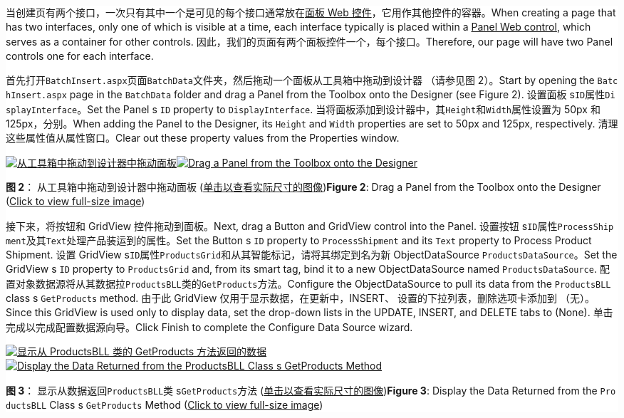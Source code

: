 
<span data-ttu-id="8e355-133">当创建页有两个接口，一次只有其中一个是可见的每个接口通常放在[面板 Web 控件](http://www.w3schools.com/aspnet/control_panel.asp)，它用作其他控件的容器。</span><span class="sxs-lookup"><span data-stu-id="8e355-133">When creating a page that has two interfaces, only one of which is visible at a time, each interface typically is placed within a [Panel Web control](http://www.w3schools.com/aspnet/control_panel.asp), which serves as a container for other controls.</span></span> <span data-ttu-id="8e355-134">因此，我们的页面有两个面板控件一个，每个接口。</span><span class="sxs-lookup"><span data-stu-id="8e355-134">Therefore, our page will have two Panel controls one for each interface.</span></span>

<span data-ttu-id="8e355-135">首先打开`BatchInsert.aspx`页面`BatchData`文件夹，然后拖动一个面板从工具箱中拖动到设计器 （请参见图 2）。</span><span class="sxs-lookup"><span data-stu-id="8e355-135">Start by opening the `BatchInsert.aspx` page in the `BatchData` folder and drag a Panel from the Toolbox onto the Designer (see Figure 2).</span></span> <span data-ttu-id="8e355-136">设置面板 s`ID`属性`DisplayInterface`。</span><span class="sxs-lookup"><span data-stu-id="8e355-136">Set the Panel s `ID` property to `DisplayInterface`.</span></span> <span data-ttu-id="8e355-137">当将面板添加到设计器中，其`Height`和`Width`属性设置为 50px 和 125px，分别。</span><span class="sxs-lookup"><span data-stu-id="8e355-137">When adding the Panel to the Designer, its `Height` and `Width` properties are set to 50px and 125px, respectively.</span></span> <span data-ttu-id="8e355-138">清理这些属性值从属性窗口。</span><span class="sxs-lookup"><span data-stu-id="8e355-138">Clear out these property values from the Properties window.</span></span>


<span data-ttu-id="8e355-139">[![从工具箱中拖动到设计器中拖动面板](batch-inserting-vb/_static/image5.png)](batch-inserting-vb/_static/image4.png)</span><span class="sxs-lookup"><span data-stu-id="8e355-139">[![Drag a Panel from the Toolbox onto the Designer](batch-inserting-vb/_static/image5.png)](batch-inserting-vb/_static/image4.png)</span></span>

<span data-ttu-id="8e355-140">**图 2**： 从工具箱中拖动到设计器中拖动面板 ([单击以查看实际尺寸的图像](batch-inserting-vb/_static/image6.png))</span><span class="sxs-lookup"><span data-stu-id="8e355-140">**Figure 2**: Drag a Panel from the Toolbox onto the Designer ([Click to view full-size image](batch-inserting-vb/_static/image6.png))</span></span>


<span data-ttu-id="8e355-141">接下来，将按钮和 GridView 控件拖动到面板。</span><span class="sxs-lookup"><span data-stu-id="8e355-141">Next, drag a Button and GridView control into the Panel.</span></span> <span data-ttu-id="8e355-142">设置按钮 s`ID`属性`ProcessShipment`及其`Text`处理产品装运到的属性。</span><span class="sxs-lookup"><span data-stu-id="8e355-142">Set the Button s `ID` property to `ProcessShipment` and its `Text` property to Process Product Shipment.</span></span> <span data-ttu-id="8e355-143">设置 GridView s`ID`属性`ProductsGrid`和从其智能标记，请将其绑定到名为新 ObjectDataSource `ProductsDataSource`。</span><span class="sxs-lookup"><span data-stu-id="8e355-143">Set the GridView s `ID` property to `ProductsGrid` and, from its smart tag, bind it to a new ObjectDataSource named `ProductsDataSource`.</span></span> <span data-ttu-id="8e355-144">配置对象数据源将从其数据拉`ProductsBLL`类的`GetProducts`方法。</span><span class="sxs-lookup"><span data-stu-id="8e355-144">Configure the ObjectDataSource to pull its data from the `ProductsBLL` class s `GetProducts` method.</span></span> <span data-ttu-id="8e355-145">由于此 GridView 仅用于显示数据，在更新中，INSERT、 设置的下拉列表，删除选项卡添加到 （无）。</span><span class="sxs-lookup"><span data-stu-id="8e355-145">Since this GridView is used only to display data, set the drop-down lists in the UPDATE, INSERT, and DELETE tabs to (None).</span></span> <span data-ttu-id="8e355-146">单击完成以完成配置数据源向导。</span><span class="sxs-lookup"><span data-stu-id="8e355-146">Click Finish to complete the Configure Data Source wizard.</span></span>


<span data-ttu-id="8e355-147">[![显示从 ProductsBLL 类的 GetProducts 方法返回的数据](batch-inserting-vb/_static/image8.png)](batch-inserting-vb/_static/image7.png)</span><span class="sxs-lookup"><span data-stu-id="8e355-147">[![Display the Data Returned from the ProductsBLL Class s GetProducts Method](batch-inserting-vb/_static/image8.png)](batch-inserting-vb/_static/image7.png)</span></span>

<span data-ttu-id="8e355-148">**图 3**： 显示从数据返回`ProductsBLL`类 s`GetProducts`方法 ([单击以查看实际尺寸的图像](batch-inserting-vb/_static/image9.png))</span><span class="sxs-lookup"><span data-stu-id="8e355-148">**Figure 3**: Display the Data Returned from the `ProductsBLL` Class s `GetProducts` Method ([Click to view full-size image](batch-inserting-vb/_static/image9.png))</span></span>
